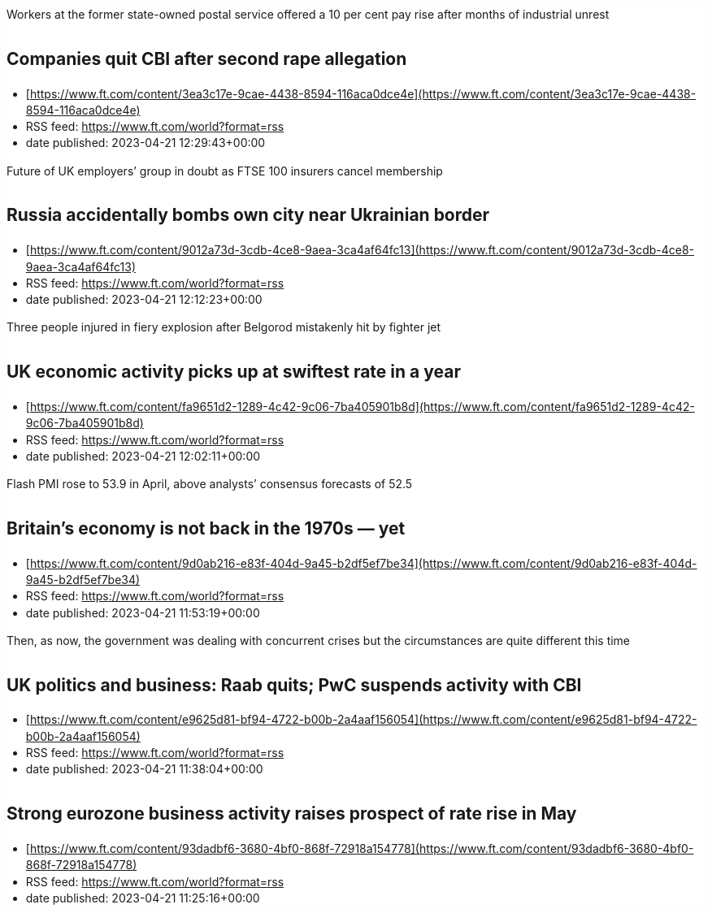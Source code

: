 Workers at the former state-owned postal service offered a 10 per cent pay rise after months of industrial unrest

## Companies quit CBI after second rape allegation
 - [https://www.ft.com/content/3ea3c17e-9cae-4438-8594-116aca0dce4e](https://www.ft.com/content/3ea3c17e-9cae-4438-8594-116aca0dce4e)
 - RSS feed: https://www.ft.com/world?format=rss
 - date published: 2023-04-21 12:29:43+00:00

Future of UK employers’ group in doubt as FTSE 100 insurers cancel membership

## Russia accidentally bombs own city near Ukrainian border
 - [https://www.ft.com/content/9012a73d-3cdb-4ce8-9aea-3ca4af64fc13](https://www.ft.com/content/9012a73d-3cdb-4ce8-9aea-3ca4af64fc13)
 - RSS feed: https://www.ft.com/world?format=rss
 - date published: 2023-04-21 12:12:23+00:00

Three people injured in fiery explosion after Belgorod mistakenly hit by fighter jet

## UK economic activity picks up at swiftest rate in a year
 - [https://www.ft.com/content/fa9651d2-1289-4c42-9c06-7ba405901b8d](https://www.ft.com/content/fa9651d2-1289-4c42-9c06-7ba405901b8d)
 - RSS feed: https://www.ft.com/world?format=rss
 - date published: 2023-04-21 12:02:11+00:00

Flash PMI rose to 53.9 in April, above analysts’ consensus forecasts of 52.5

## Britain’s economy is not back in the 1970s — yet
 - [https://www.ft.com/content/9d0ab216-e83f-404d-9a45-b2df5ef7be34](https://www.ft.com/content/9d0ab216-e83f-404d-9a45-b2df5ef7be34)
 - RSS feed: https://www.ft.com/world?format=rss
 - date published: 2023-04-21 11:53:19+00:00

Then, as now, the government was dealing with concurrent crises but the circumstances are quite different this time

## UK politics and business: Raab quits; PwC suspends activity with CBI
 - [https://www.ft.com/content/e9625d81-bf94-4722-b00b-2a4aaf156054](https://www.ft.com/content/e9625d81-bf94-4722-b00b-2a4aaf156054)
 - RSS feed: https://www.ft.com/world?format=rss
 - date published: 2023-04-21 11:38:04+00:00



## Strong eurozone business activity raises prospect of rate rise in May
 - [https://www.ft.com/content/93dadbf6-3680-4bf0-868f-72918a154778](https://www.ft.com/content/93dadbf6-3680-4bf0-868f-72918a154778)
 - RSS feed: https://www.ft.com/world?format=rss
 - date published: 2023-04-21 11:25:16+00:00
